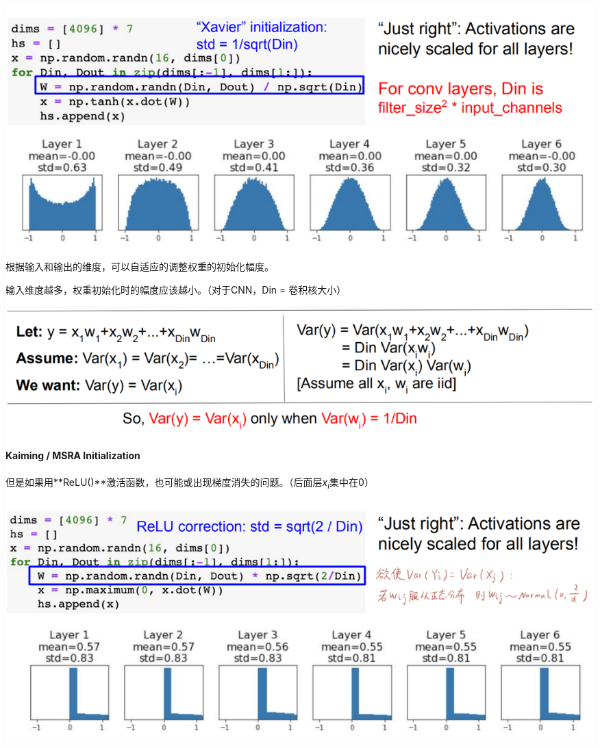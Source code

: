 ![image-20210704222201058](cs231n_note.assets/image-20210704222201058.png)

根据输入和输出的维度，可以自适应的调整权重的初始化幅度。

输入维度越多，权重初始化时的幅度应该越小。（对于CNN，Din = 卷积核大小）

![image-20210704222502064](cs231n_note.assets/image-20210704222502064.png)

#### Kaiming / MSRA Initialization

但是如果用**ReLU()**激活函数，也可能或出现梯度消失的问题。（后面层$x_i$集中在0）![image-20210704222916447](cs231n_note.assets/image-20210704222916447.png)
